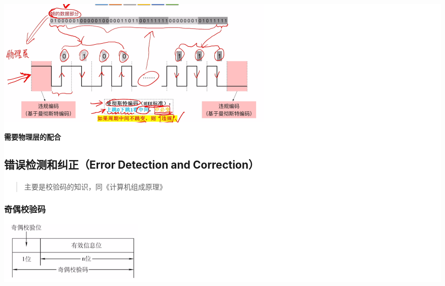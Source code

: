 <img src="Data Link Layer.assets/image-20250407193832684.png" alt="image-20250407193832684" style="zoom:50%;" />

**需要物理层的配合**







## 错误检测和纠正（Error Detection and Correction）

> 主要是校验码的知识，同《计算机组成原理》

### 奇偶校验码

<img src="Data Link Layer.assets/image-20250407194815287.png" alt="image-20250407194815287" style="zoom:33%;" />
